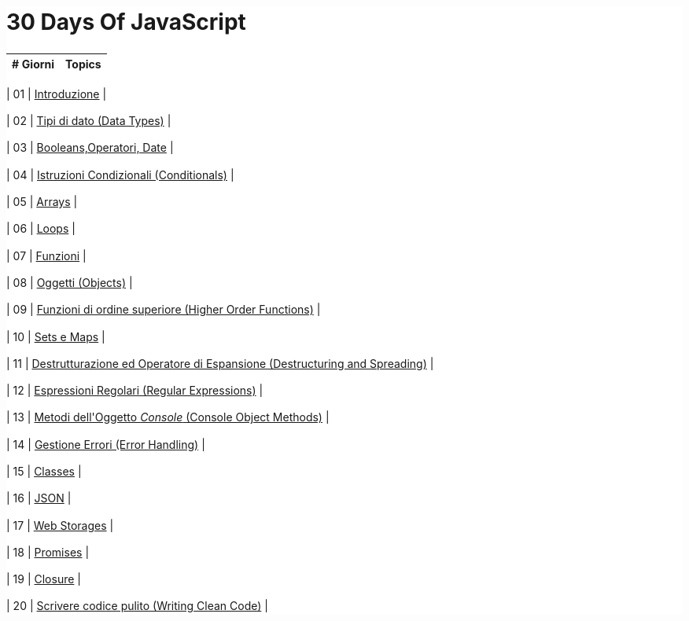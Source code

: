
# 30 Days Of JavaScript

| # Giorni |                                                                       Topics                                                                        |
| ---- | :-------------------------------------------------------------------------------------------------------------------------------------------------: |

| 01 | [Introduzione](./readMe.md) |

| 02 | [Tipi di dato (Data Types)](./02_Day_Data_types/02_day_data_types.md) |

| 03 | [Booleans,Operatori, Date](./03_Day_Booleans_operators_date/03_booleans_operators_date.md) |

| 04 | [Istruzioni Condizionali (Conditionals)](./04_Day_Conditionals/04_day_conditionals.md) |

| 05 | [Arrays](./05_Day_Arrays/05_day_arrays.md) |

| 06 | [Loops](./06_Day_Loops/06_day_loops.md) |

| 07 | [Funzioni](./07_Day_Functions/07_day_functions.md) |

| 08 | [Oggetti (Objects)](./08_Day_Objects/08_day_objects.md) |

| 09 | [Funzioni di ordine superiore (Higher Order Functions)](./09_Day_Higher_order_functions/09_day_higher_order_functions.md) |

| 10 | [Sets e Maps](./10_Day_Sets_and_Maps/10_day_Sets_and_Maps.md) |

| 11 | [Destrutturazione ed Operatore di Espansione (Destructuring and Spreading)](./11_Day_Destructuring_and_spreading/11_day_destructuring_and_spreading.md) |

| 12 | [Espressioni Regolari (Regular Expressions)](./12_Day_Regular_expressions/12_day_regular_expressions.md) |

| 13 | [Metodi dell'Oggetto *Console* (Console Object Methods)](./13_Day_Console_object_methods/13_day_console_object_methods.md) |

| 14 | [Gestione Errori (Error Handling)](./14_Day_Error_handling/14_day_error_handling.md) |

| 15 | [Classes](./15_Day_Classes/15_day_classes.md) |

| 16 | [JSON](./16_Day_JSON/16_day_json.md) |

| 17 | [Web Storages](./17_Day_Web_storages/17_day_web_storages.md) |

| 18 | [Promises](./18_Day_Promises/18_day_promises.md) |

| 19 | [Closure](./19_Day_Closures/19_day_closures.md) |

| 20 | [Scrivere codice pulito (Writing Clean Code)](./20_Day_Writing_clean_codes/20_day_writing_clean_codes.md) |

